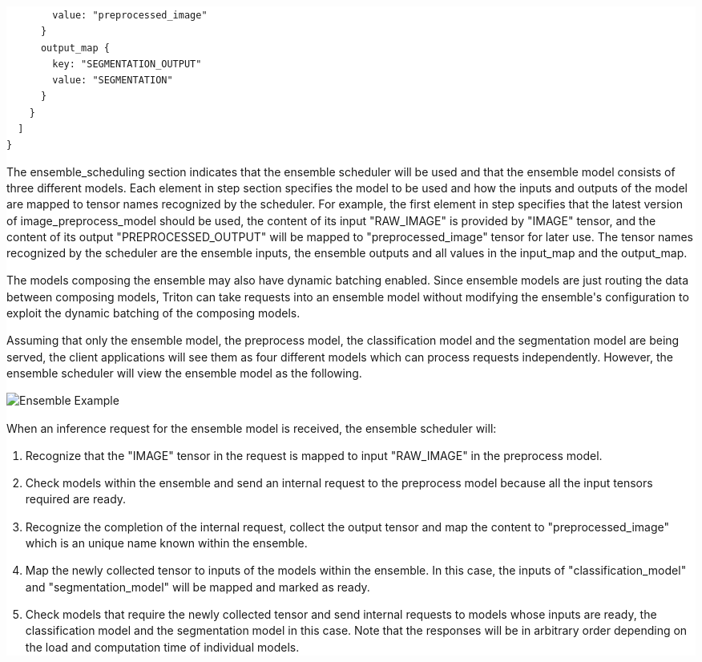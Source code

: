 ```
        value: "preprocessed_image"
      }
      output_map {
        key: "SEGMENTATION_OUTPUT"
        value: "SEGMENTATION"
      }
    }
  ]
}
```

The ensemble\_scheduling section indicates that the ensemble scheduler will be
used and that the ensemble model consists of three different models. Each
element in step section specifies the model to be used and how the inputs and
outputs of the model are mapped to tensor names recognized by the scheduler. For
example, the first element in step specifies that the latest version of
image\_preprocess\_model should be used, the content of its input "RAW\_IMAGE"
is provided by "IMAGE" tensor, and the content of its output
"PREPROCESSED\_OUTPUT" will be mapped to "preprocessed\_image" tensor for later
use. The tensor names recognized by the scheduler are the ensemble inputs, the
ensemble outputs and all values in the input\_map and the output\_map.

The models composing the ensemble may also have dynamic batching
enabled.  Since ensemble models are just routing the data between
composing models, Triton can take requests into an ensemble model
without modifying the ensemble's configuration to exploit the dynamic
batching of the composing models.

Assuming that only the ensemble model, the preprocess model, the classification
model and the segmentation model are being served, the client applications will
see them as four different models which can process requests independently.
However, the ensemble scheduler will view the ensemble model as the following.

![Ensemble Example](images/ensemble_example0.png)

When an inference request for the ensemble model is received, the ensemble
scheduler will:

1. Recognize that the "IMAGE" tensor in the request is mapped to input
   "RAW\_IMAGE" in the preprocess model.

2. Check models within the ensemble and send an internal request to the
   preprocess model because all the input tensors required are ready.

3. Recognize the completion of the internal request, collect the output
   tensor and map the content to "preprocessed\_image" which is an unique name
   known within the ensemble.

4. Map the newly collected tensor to inputs of the models within the ensemble.
   In this case, the inputs of "classification\_model" and "segmentation\_model"
   will be mapped and marked as ready.

5. Check models that require the newly collected tensor and send internal
   requests to models whose inputs are ready, the classification
   model and the segmentation model in this case. Note that the responses will
   be in arbitrary order depending on the load and computation time of
   individual models.

